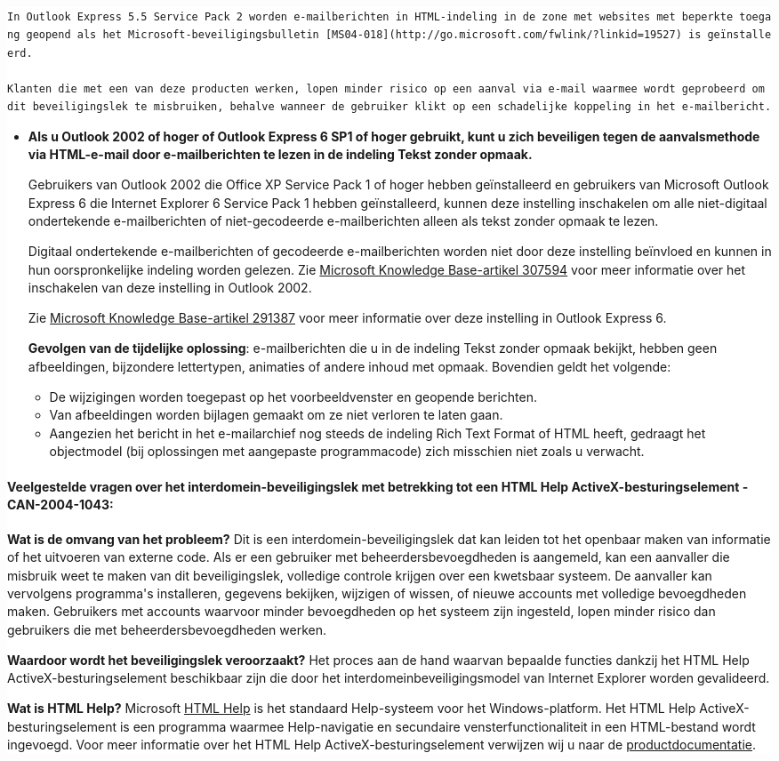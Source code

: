     In Outlook Express 5.5 Service Pack 2 worden e-mailberichten in HTML-indeling in de zone met websites met beperkte toegang geopend als het Microsoft-beveiligingsbulletin [MS04-018](http://go.microsoft.com/fwlink/?linkid=19527) is geïnstalleerd.

    Klanten die met een van deze producten werken, lopen minder risico op een aanval via e-mail waarmee wordt geprobeerd om dit beveiligingslek te misbruiken, behalve wanneer de gebruiker klikt op een schadelijke koppeling in het e-mailbericht.

-   **Als u Outlook 2002 of hoger of Outlook Express 6 SP1 of hoger gebruikt, kunt u zich beveiligen tegen de aanvalsmethode via HTML-e-mail door e-mailberichten te lezen in de indeling Tekst zonder opmaak.**

    Gebruikers van Outlook 2002 die Office XP Service Pack 1 of hoger hebben geïnstalleerd en gebruikers van Microsoft Outlook Express 6 die Internet Explorer 6 Service Pack 1 hebben geïnstalleerd, kunnen deze instelling inschakelen om alle niet-digitaal ondertekende e-mailberichten of niet-gecodeerde e-mailberichten alleen als tekst zonder opmaak te lezen.

    Digitaal ondertekende e-mailberichten of gecodeerde e-mailberichten worden niet door deze instelling beïnvloed en kunnen in hun oorspronkelijke indeling worden gelezen. Zie [Microsoft Knowledge Base-artikel 307594](http://support.microsoft.com/kb/307594) voor meer informatie over het inschakelen van deze instelling in Outlook 2002.

    Zie [Microsoft Knowledge Base-artikel 291387](http://support.microsoft.com/kb/291387) voor meer informatie over deze instelling in Outlook Express 6.

    **Gevolgen van de tijdelijke oplossing**: e-mailberichten die u in de indeling Tekst zonder opmaak bekijkt, hebben geen afbeeldingen, bijzondere lettertypen, animaties of andere inhoud met opmaak. Bovendien geldt het volgende:

    -   De wijzigingen worden toegepast op het voorbeeldvenster en geopende berichten.
    -   Van afbeeldingen worden bijlagen gemaakt om ze niet verloren te laten gaan.
    -   Aangezien het bericht in het e-mailarchief nog steeds de indeling Rich Text Format of HTML heeft, gedraagt het objectmodel (bij oplossingen met aangepaste programmacode) zich misschien niet zoals u verwacht.

#### Veelgestelde vragen over het interdomein-beveiligingslek met betrekking tot een HTML Help ActiveX-besturingselement - CAN-2004-1043:

**Wat is de omvang van het probleem?**
Dit is een interdomein-beveiligingslek dat kan leiden tot het openbaar maken van informatie of het uitvoeren van externe code. Als er een gebruiker met beheerdersbevoegdheden is aangemeld, kan een aanvaller die misbruik weet te maken van dit beveiligingslek, volledige controle krijgen over een kwetsbaar systeem. De aanvaller kan vervolgens programma's installeren, gegevens bekijken, wijzigen of wissen, of nieuwe accounts met volledige bevoegdheden maken. Gebruikers met accounts waarvoor minder bevoegdheden op het systeem zijn ingesteld, lopen minder risico dan gebruikers die met beheerdersbevoegdheden werken.

**Waardoor wordt het beveiligingslek veroorzaakt?**
Het proces aan de hand waarvan bepaalde functies dankzij het HTML Help ActiveX-besturingselement beschikbaar zijn die door het interdomeinbeveiligingsmodel van Internet Explorer worden gevalideerd.

**Wat is HTML Help?**
Microsoft [HTML Help](http://msdn.microsoft.com/library/en-us/htmlhelp/html/vsconhh1start.asp) is het standaard Help-systeem voor het Windows-platform. Het HTML Help ActiveX-besturingselement is een programma waarmee Help-navigatie en secundaire vensterfunctionaliteit in een HTML-bestand wordt ingevoegd. Voor meer informatie over het HTML Help ActiveX-besturingselement verwijzen wij u naar de [productdocumentatie](http://msdn.microsoft.com/library/en-us/htmlhelp/html/vsconocxov.asp).

